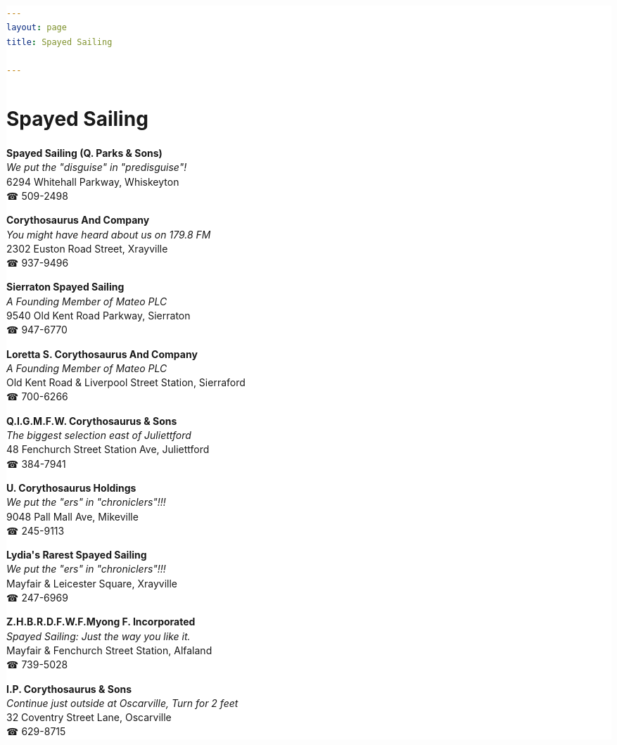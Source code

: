 ```yaml
---
layout: page 
title: Spayed Sailing

---
```



# Spayed Sailing


 **Spayed Sailing (Q. Parks & Sons)**  
_We put the "disguise" in "predisguise"!_  
6294 Whitehall Parkway, Whiskeyton  
☎ 509-2498

**Corythosaurus And Company**  
_You might have heard about us on 179.8 FM_  
2302 Euston Road Street, Xrayville  
☎ 937-9496

**Sierraton Spayed Sailing**  
_A Founding Member of Mateo PLC_  
9540 Old Kent Road Parkway, Sierraton  
☎ 947-6770

**Loretta S. Corythosaurus And Company**  
_A Founding Member of Mateo PLC_  
Old Kent Road & Liverpool Street Station, Sierraford  
☎ 700-6266

**Q.I.G.M.F.W. Corythosaurus & Sons**  
_The biggest selection east of Juliettford_  
48 Fenchurch Street Station Ave, Juliettford  
☎ 384-7941

**U. Corythosaurus Holdings**  
_We put the "ers" in "chroniclers"!!!_  
9048 Pall Mall Ave, Mikeville  
☎ 245-9113

**Lydia's Rarest Spayed Sailing**  
_We put the "ers" in "chroniclers"!!!_  
Mayfair & Leicester Square, Xrayville  
☎ 247-6969

**Z.H.B.R.D.F.W.F.Myong F. Incorporated**  
_Spayed Sailing: Just the way you like it._  
Mayfair & Fenchurch Street Station, Alfaland  
☎ 739-5028

**I.P. Corythosaurus & Sons**  
_Continue just outside at Oscarville, Turn for 2 feet_  
32 Coventry Street Lane, Oscarville  
☎ 629-8715
